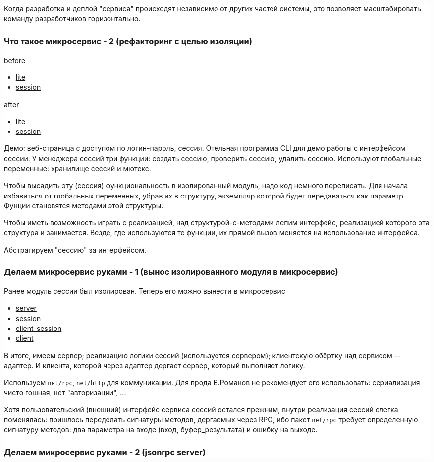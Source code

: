 Когда разработка и деплой "сервиса" происходят независимо от других частей системы,
это позволяет масштабировать команду разработчиков горизонтально.

### Что такое микросервис - 2 (рефакторинг с целью изоляции)

before
- [lite](week_07/service_lite_before.go)
- [session](week_07/service_session_before.go)

after
- [lite](week_07/service_lite_after.go)
- [session](week_07/service_session_after.go)

Демо: веб-страница с доступом по логин-пароль, сессия. Отельная программа CLI для демо работы с интерфейсом сессии.
У менеджера сессий три функции: создать сессию, проверить сессию, удалить сессию.
Используют глобальные переменные: хранилище сессий и мютекс.

Чтобы высадить эту (сессия) функциональность в изолированный модуль, надо код немного переписать.
Для начала избавиться от глобальных переменных, убрав их в структуру, экземпляр которой будет передаваться как параметр.
Фунции становятся методами этой структуры.

Чтобы иметь возможность играть с реализацией, над структурой-с-методами лепим интерфейс, реализацией которого эта структура и занимается.
Везде, где используются те функции, их прямой вызов меняется на использование интерфейса.

Абстрагируем "сессию" за интерфейсом.

### Делаем микросервис руками - 1 (вынос изолированного модуля в микросервис)

Ранее модуль сессии был изолирован. Теперь его можно вынести в микросервис

- [server](week_07/het_rpc_server.go)
- [session](week_07/het_rpc_session.go)
- [client_session](week_07/het_rpc_client_session.go)
- [client](week_07/het_rpc_client.go)

В итоге, имеем сервер; реализацию логики сессий (используется сервером); клиентскую обёртку над сервисом -- адаптер.
И клиента, которой через адаптер дергает сервер, который выполняет логику.

Используем `net/rpc`, `net/http` для коммуникации.
Для прода В.Романов не рекомендует его использовать: сериализация чисто гошная, нет "авторизации", ...

Хотя пользовательский (внешний) интерфейс сервиса сессий остался прежним,
внутри реализация сессий слегка поменялась: пришлось переделать сигнатуры методов, дергаемых через RPC,
ибо пакет `net/rpc` требует определенную сигнатуру методов: два параметра на входе (вход, буфер_результата) и ошибку на выходе.

### Делаем микросервис руками - 2 (jsonrpc server)
